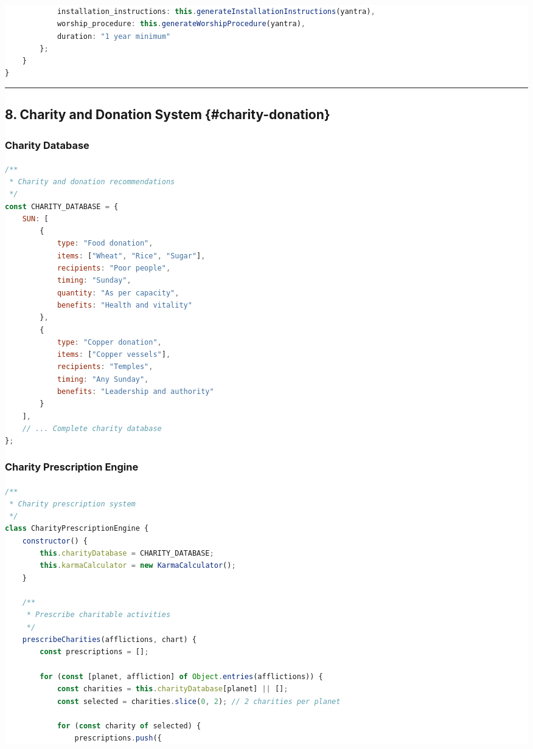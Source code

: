 ```javascript
            installation_instructions: this.generateInstallationInstructions(yantra),
            worship_procedure: this.generateWorshipProcedure(yantra),
            duration: "1 year minimum"
        };
    }
}
```

---

## 8. Charity and Donation System {#charity-donation}

### Charity Database

```javascript
/**
 * Charity and donation recommendations
 */
const CHARITY_DATABASE = {
    SUN: [
        {
            type: "Food donation",
            items: ["Wheat", "Rice", "Sugar"],
            recipients: "Poor people",
            timing: "Sunday",
            quantity: "As per capacity",
            benefits: "Health and vitality"
        },
        {
            type: "Copper donation",
            items: ["Copper vessels"],
            recipients: "Temples",
            timing: "Any Sunday",
            benefits: "Leadership and authority"
        }
    ],
    // ... Complete charity database
};
```

### Charity Prescription Engine

```javascript
/**
 * Charity prescription system
 */
class CharityPrescriptionEngine {
    constructor() {
        this.charityDatabase = CHARITY_DATABASE;
        this.karmaCalculator = new KarmaCalculator();
    }

    /**
     * Prescribe charitable activities
     */
    prescribeCharities(afflictions, chart) {
        const prescriptions = [];

        for (const [planet, affliction] of Object.entries(afflictions)) {
            const charities = this.charityDatabase[planet] || [];
            const selected = charities.slice(0, 2); // 2 charities per planet

            for (const charity of selected) {
                prescriptions.push({
```